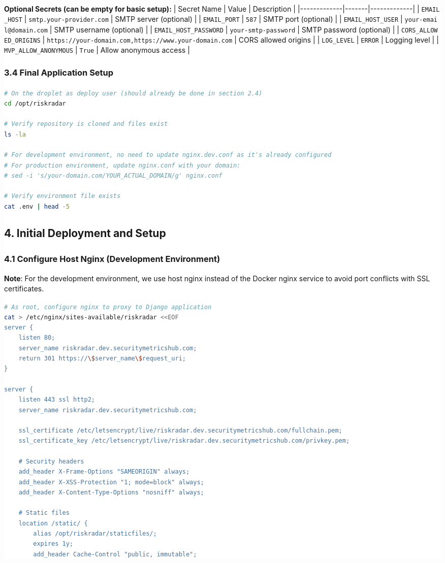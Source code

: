**Optional Secrets (can be empty for basic setup):**
| Secret Name | Value | Description |
|-------------|-------|-------------|
| `EMAIL_HOST` | `smtp.your-provider.com` | SMTP server (optional) |
| `EMAIL_PORT` | `587` | SMTP port (optional) |
| `EMAIL_HOST_USER` | `your-email@domain.com` | SMTP username (optional) |
| `EMAIL_HOST_PASSWORD` | `your-smtp-password` | SMTP password (optional) |
| `CORS_ALLOWED_ORIGINS` | `https://your-domain.com,https://www.your-domain.com` | CORS allowed origins |
| `LOG_LEVEL` | `ERROR` | Logging level |
| `MVP_ALLOW_ANONYMOUS` | `True` | Allow anonymous access |

### 3.4 Final Application Setup
```bash
# On the droplet as deploy user (should already be done in section 2.4)
cd /opt/riskradar

# Verify repository is cloned and files exist
ls -la

# For development environment, no need to update nginx.dev.conf as it's already configured
# For production environment, update nginx.conf with your domain:
# sed -i 's/your-domain.com/YOUR_ACTUAL_DOMAIN/g' nginx.conf

# Verify environment file exists
cat .env | head -5
```

## 4. Initial Deployment and Setup

### 4.1 Configure Host Nginx (Development Environment)
**Note**: For the development environment, we use host nginx instead of the Docker nginx service to avoid port conflicts with SSL certificates.

```bash
# As root, configure nginx to proxy to Django application
cat > /etc/nginx/sites-available/riskradar <<EOF
server {
    listen 80;
    server_name riskradar.dev.securitymetricshub.com;
    return 301 https://\$server_name\$request_uri;
}

server {
    listen 443 ssl http2;
    server_name riskradar.dev.securitymetricshub.com;

    ssl_certificate /etc/letsencrypt/live/riskradar.dev.securitymetricshub.com/fullchain.pem;
    ssl_certificate_key /etc/letsencrypt/live/riskradar.dev.securitymetricshub.com/privkey.pem;

    # Security headers
    add_header X-Frame-Options "SAMEORIGIN" always;
    add_header X-XSS-Protection "1; mode=block" always;
    add_header X-Content-Type-Options "nosniff" always;

    # Static files
    location /static/ {
        alias /opt/riskradar/staticfiles/;
        expires 1y;
        add_header Cache-Control "public, immutable";
```